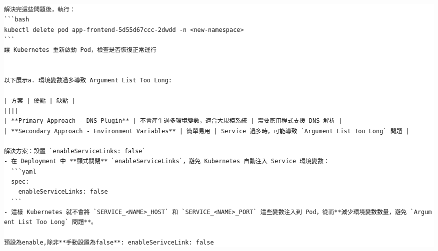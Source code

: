     解決完這些問題後，執行：
    ```bash
    kubectl delete pod app-frontend-5d55d67ccc-2dwdd -n <new-namespace>
    ```
    讓 Kubernetes 重新啟動 Pod，檢查是否恢復正常運行


    以下展示a. 環境變數過多導致 Argument List Too Long:

    | 方案 | 優點 | 缺點 |
    ||||
    | **Primary Approach - DNS Plugin** | 不會產生過多環境變數，適合大規模系統 | 需要應用程式支援 DNS 解析 |
    | **Secondary Approach - Environment Variables** | 簡單易用 | Service 過多時，可能導致 `Argument List Too Long` 問題 |

    解決方案：設置 `enableServiceLinks: false`
    - 在 Deployment 中 **顯式關閉** `enableServiceLinks`，避免 Kubernetes 自動注入 Service 環境變數：
      ```yaml
      spec:
        enableServiceLinks: false
      ```
    - 這樣 Kubernetes 就不會將 `SERVICE_<NAME>_HOST` 和 `SERVICE_<NAME>_PORT` 這些變數注入到 Pod，從而**減少環境變數數量，避免 `Argument List Too Long` 問題**。

    預設為enable,除非**手動設置為false**: enableSerivceLink: false